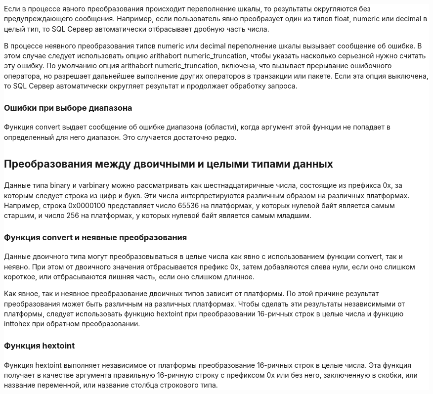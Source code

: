 
Если в процессе явного преобразования происходит переполнение шкалы, то
результаты округляются без предупреждающего сообщения. Например, если
пользователь явно преобразует один из типов float, numeric или decimal в
целый тип, то SQL Сервер автоматически отбрасывает дробную часть числа.

В процессе неявного преобразования типов numeric или decimal
переполнение шкалы вызывает сообщение об ошибке. В этом случае следует
использовать опцию arithabort numeric\_truncation, чтобы указать
насколько серьезной нужно считать эту ошибку. По умолчанию опция
arithabort numeric\_truncation, включена, что вызывает прерывание
ошибочного оператора, но разрешает дальнейшее выполнение других
операторов в транзакции или пакете. Если эта опция выключена, то SQL
Сервер автоматически округляет результат и продолжает обработку запроса.


### Ошибки при выборе диапазона


Функция convert выдает сообщение об ошибке диапазона (области), когда
аргумент этой функции не попадает в определенный для него диапазон. Это
случается достаточно редко.


## Преобразования между двоичными и целыми типами данных


Данные типа binary и varbinary можно рассматривать как шестнадцатиричные
числа, состоящие из префикса 0х, за которым следует строка из цифр и
букв. Эти числа интерпретируются различным образом на различных
платформах. Например, строка 0х0000100 представляет число 65536 на
платформах, у которых нулевой байт является самым старшим, и число 256
на платформах, у которых нулевой байт является самым младшим.


### Функция convert и неявные преобразования


Данные двоичного типа могут преобразовываться в целые числа как явно с
использованием функции convert, так и неявно. При этом от двоичного
значения отбрасывается префикс 0х, затем добавляются слева нули, если
оно слишком короткое, или отбрасываются лишняя часть, если оно слишком
длинное.

Как явное, так и неявное преобразование двоичных типов зависит от
платформы. По этой причине результат преобразования может быть различным
на различных платформах. Чтобы сделать эти результаты независимыми от
платформы, следует использовать функцию hextoint при преобразовании
16-ричных строк в целые числа и функцию inttohex при обратном
преобразовании.


### Функция hextoint


Функция hextoint выполняет независимое от платформы преобразование
16-ричных строк в целые числа. Эта функция получает в качестве аргумента
правильную 16-ричную строку с префиксом 0х или без него, заключенную в
скобки, или название переменной, или название столбца строкового типа.
